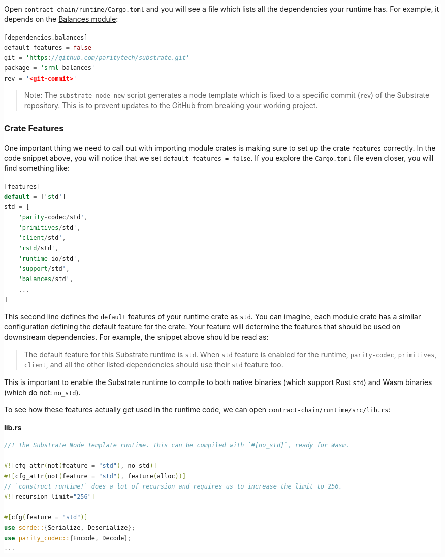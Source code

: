 Open `contract-chain/runtime/Cargo.toml` and you will see a file which lists all the dependencies your runtime has. For example, it depends on the [Balances module](/rustdocs/v1.0/srml_balances/index.html):

```rust
[dependencies.balances]
default_features = false
git = 'https://github.com/paritytech/substrate.git'
package = 'srml-balances'
rev = '<git-commit>'
```

> Note: The `substrate-node-new` script generates a node template which is fixed to a specific commit (`rev`) of the Substrate repository. This is to prevent updates to the GitHub from breaking your working project.

### Crate Features

One important thing we need to call out with importing module crates is making sure to set up the crate `features` correctly. In the code snippet above, you will notice that we set `default_features = false`. If you explore the `Cargo.toml` file even closer, you will find something like:

```rust
[features]
default = ['std']
std = [
    'parity-codec/std',
    'primitives/std',
    'client/std',
    'rstd/std',
    'runtime-io/std',
    'support/std',
    'balances/std',
    ...
]
```

This second line defines the `default` features of your runtime crate as `std`. You can imagine, each module crate has a similar configuration defining the default feature for the crate. Your feature will determine the features that should be used on downstream dependencies. For example, the snippet above should be read as:

> The default feature for this Substrate runtime is `std`. When `std` feature is enabled for the runtime, `parity-codec`, `primitives`, `client`, and all the other listed dependencies should use their `std` feature too.

This is important to enable the Substrate runtime to compile to both native binaries (which support Rust [`std`](https://doc.rust-lang.org/std/)) and Wasm binaries (which do not: [`no_std`](https://rust-embedded.github.io/book/intro/no-std.html)).

To see how these features actually get used in the runtime code, we can open `contract-chain/runtime/src/lib.rs`:

**lib.rs**
```rust
//! The Substrate Node Template runtime. This can be compiled with `#[no_std]`, ready for Wasm.

#![cfg_attr(not(feature = "std"), no_std)]
#![cfg_attr(not(feature = "std"), feature(alloc))]
// `construct_runtime!` does a lot of recursion and requires us to increase the limit to 256.
#![recursion_limit="256"]

#[cfg(feature = "std")]
use serde::{Serialize, Deserialize};
use parity_codec::{Encode, Decode};
...
```
